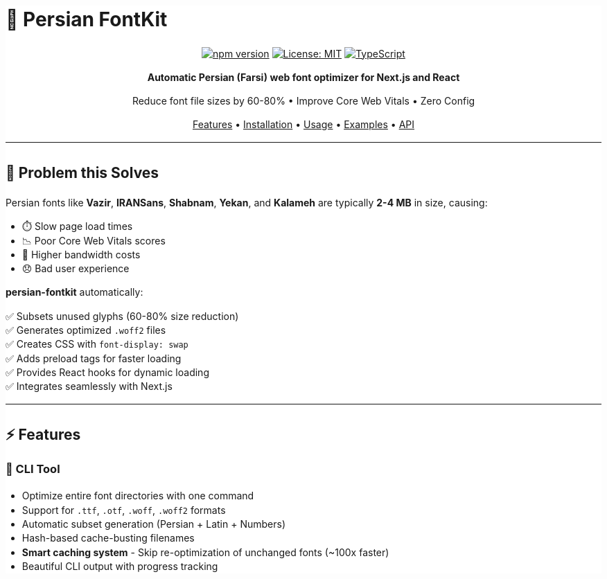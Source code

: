 # 🎨 Persian FontKit

<div align="center">

[![npm version](https://img.shields.io/npm/v/persian-fontkit.svg)](https://www.npmjs.com/package/persian-fontkit)
[![License: MIT](https://img.shields.io/badge/License-MIT-blue.svg)](https://opensource.org/licenses/MIT)
[![TypeScript](https://img.shields.io/badge/TypeScript-Ready-blue.svg)](https://www.typescriptlang.org/)

**Automatic Persian (Farsi) web font optimizer for Next.js and React**

Reduce font file sizes by 60-80% • Improve Core Web Vitals • Zero Config

[Features](#-features) • [Installation](#-installation) • [Usage](#-usage) • [Examples](#-examples) • [API](#-api)

</div>

---

## 🧩 Problem this Solves

Persian fonts like **Vazir**, **IRANSans**, **Shabnam**, **Yekan**, and **Kalameh** are typically **2-4 MB** in size, causing:

- ⏱️ Slow page load times
- 📉 Poor Core Web Vitals scores
- 💸 Higher bandwidth costs
- 😞 Bad user experience

**persian-fontkit** automatically:

✅ Subsets unused glyphs (60-80% size reduction)  
✅ Generates optimized `.woff2` files  
✅ Creates CSS with `font-display: swap`  
✅ Adds preload tags for faster loading  
✅ Provides React hooks for dynamic loading  
✅ Integrates seamlessly with Next.js

---

## ⚡ Features

### 🔧 CLI Tool

- Optimize entire font directories with one command
- Support for `.ttf`, `.otf`, `.woff`, `.woff2` formats
- Automatic subset generation (Persian + Latin + Numbers)
- Hash-based cache-busting filenames
- **Smart caching system** - Skip re-optimization of unchanged fonts (~100x faster)
- Beautiful CLI output with progress tracking
